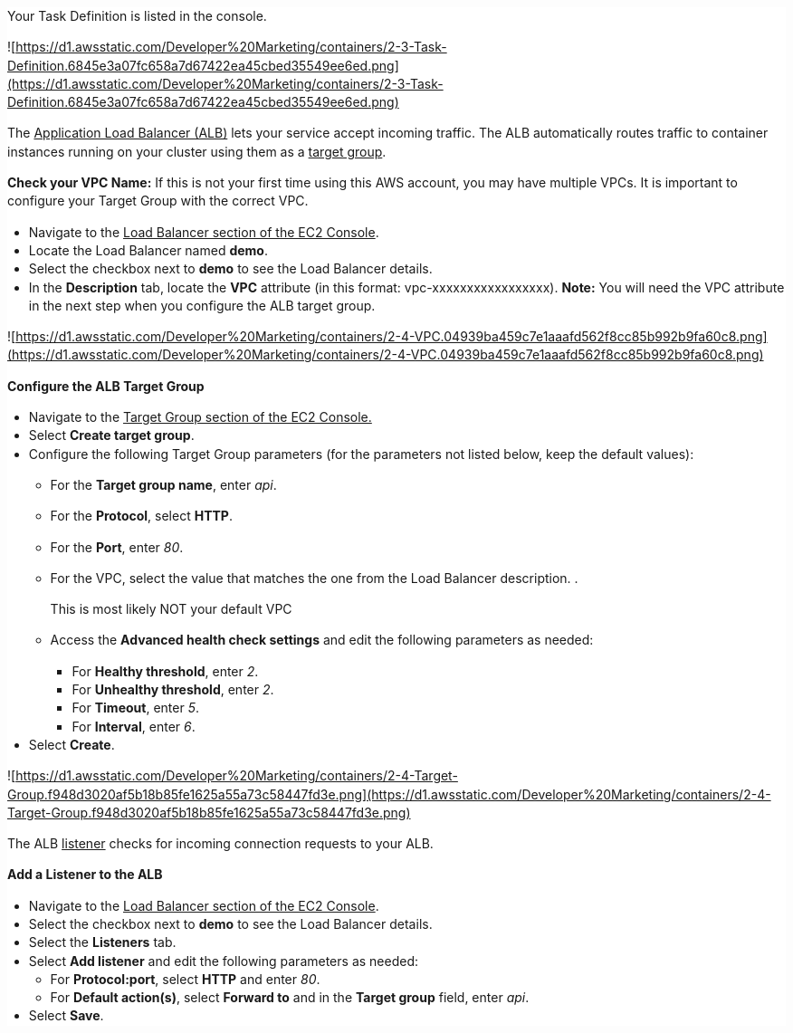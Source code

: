 Your Task Definition is listed in the console.

![https://d1.awsstatic.com/Developer%20Marketing/containers/2-3-Task-Definition.6845e3a07fc658a7d67422ea45cbed35549ee6ed.png](https://d1.awsstatic.com/Developer%20Marketing/containers/2-3-Task-Definition.6845e3a07fc658a7d67422ea45cbed35549ee6ed.png)

The [Application Load Balancer (ALB)](http://docs.aws.amazon.com/elasticloadbalancing/latest/application/introduction.html) lets your service accept incoming traffic. The ALB automatically routes traffic to container instances running on your cluster using them as a [target group](http://docs.aws.amazon.com/elasticloadbalancing/latest/application/load-balancer-target-groups.html).

**Check your VPC Name:** If this is not your first time using this AWS account, you may have multiple VPCs. It is important to configure your Target Group with the correct VPC.

- Navigate to the [Load Balancer section of the EC2 Console](https://console.aws.amazon.com/ec2/v2/home?#LoadBalancers:).
- Locate the Load Balancer named **demo**.
- Select the checkbox next to **demo** to see the Load Balancer details.
- In the **Description** tab, locate the **VPC** attribute (in this format: vpc-xxxxxxxxxxxxxxxxx). **Note:** You will need the VPC attribute in the next step when you configure the ALB target group.

![https://d1.awsstatic.com/Developer%20Marketing/containers/2-4-VPC.04939ba459c7e1aaafd562f8cc85b992b9fa60c8.png](https://d1.awsstatic.com/Developer%20Marketing/containers/2-4-VPC.04939ba459c7e1aaafd562f8cc85b992b9fa60c8.png)

**Configure the ALB Target Group**

- Navigate to the [Target Group section of the EC2 Console.](https://console.aws.amazon.com/ec2/v2/home?#TargetGroups:)
- Select **Create target group**.
- Configure the following Target Group parameters (for the parameters not listed below, keep the default values):
    - For the **Target group name**, enter *api*.
    - For the **Protocol**, select **HTTP**.
    - For the **Port**, enter *80*.
    - For the VPC, select the value that matches the one from the Load Balancer description. .
        
        This is most likely NOT your default VPC
        
    - Access the **Advanced health check settings** and edit the following parameters as needed:
        - For **Healthy threshold**, enter *2*.
        - For **Unhealthy threshold**, enter *2*.
        - For **Timeout**, enter *5*.
        - For **Interval**, enter *6*.
- Select **Create**.

![https://d1.awsstatic.com/Developer%20Marketing/containers/2-4-Target-Group.f948d3020af5b18b85fe1625a55a73c58447fd3e.png](https://d1.awsstatic.com/Developer%20Marketing/containers/2-4-Target-Group.f948d3020af5b18b85fe1625a55a73c58447fd3e.png)

The ALB [listener](http://docs.aws.amazon.com/elasticloadbalancing/latest/application/load-balancer-listeners.html) checks for incoming connection requests to your ALB.

**Add a Listener to the ALB**

- Navigate to the [Load Balancer section of the EC2 Console](https://console.aws.amazon.com/ec2/v2/home?#LoadBalancers:).
- Select the checkbox next to **demo** to see the Load Balancer details.
- Select the **Listeners** tab.
- Select **Add listener** and edit the following parameters as needed:
    - For **Protocol:port**, select **HTTP** and enter *80*.
    - For **Default action(s)**, select **Forward to** and in the **Target group** field, enter *api*.
- Select **Save**.
